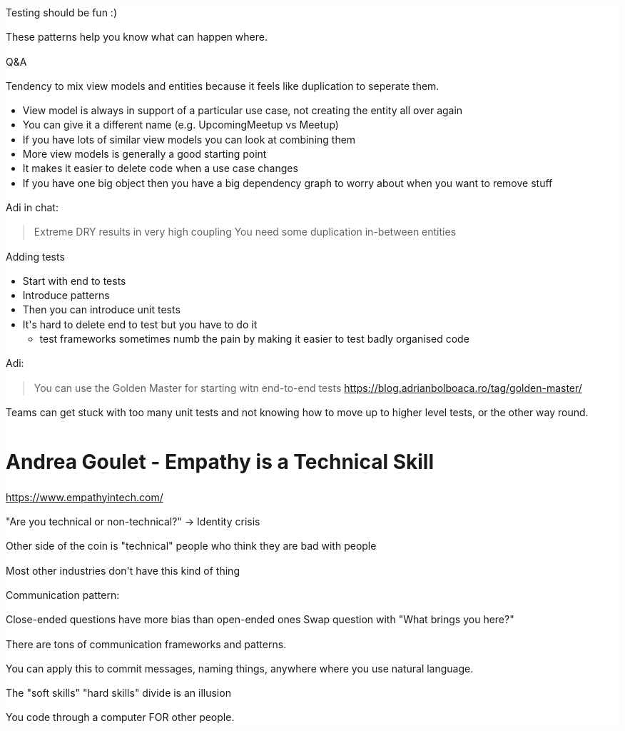 Testing should be fun :)

These patterns help you know what can happen where.

Q&A

Tendency to mix view models and entities because it feels like duplication to seperate them.

- View model is always in support of a particular use case, not creating the entity all over again
- You can give it a different name (e.g. UpcomingMeetup vs Meetup)
- If you have lots of similar view models you can look at combining them
- More view models is generally a good starting point
- It makes it easier to delete code when a use case changes
- If you have one big object then you have a big dependency graph to worry about when you want to remove stuff

Adi in chat:

> Extreme DRY results in very high coupling
> You need some duplication in-between entities

Adding tests

- Start with end to tests
- Introduce patterns
- Then you can introduce unit tests
- It's hard to delete end to test but you have to do it
  - test frameworks sometimes numb the pain by making it easier to test badly organised code

Adi:

> You can use the Golden Master for starting witn end-to-end tests https://blog.adrianbolboaca.ro/tag/golden-master/

Teams can get stuck with too many unit tests and not knowing how to move up to higher level tests, or the other way round.

# Andrea Goulet - Empathy is a Technical Skill

https://www.empathyintech.com/

"Are you technical or non-technical?" -> Identity crisis

Other side of the coin is "technical" people who think they are bad with people

Most other industries don't have this kind of thing

Communication pattern:

Close-ended questions have more bias than open-ended ones
Swap question with "What brings you here?"

There are tons of communication frameworks and patterns.

You can apply this to commit messages, naming things, anywhere where you use natural language.

The "soft skills" "hard skills" divide is an illusion

You code through a computer FOR other people.
